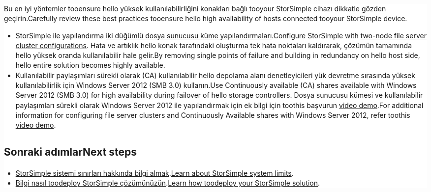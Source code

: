 <span data-ttu-id="96092-410">Bu en iyi yöntemler tooensure hello yüksek kullanılabilirliğini konakları bağlı tooyour StorSimple cihazı dikkatle gözden geçirin.</span><span class="sxs-lookup"><span data-stu-id="96092-410">Carefully review these best practices tooensure hello high availability of hosts connected tooyour StorSimple device.</span></span>

* <span data-ttu-id="96092-411">StorSimple ile yapılandırma [iki düğümlü dosya sunucusu küme yapılandırmaları][1].</span><span class="sxs-lookup"><span data-stu-id="96092-411">Configure StorSimple with [two-node file server cluster configurations][1].</span></span> <span data-ttu-id="96092-412">Hata ve artıklık hello konak tarafındaki oluşturma tek hata noktaları kaldırarak, çözümün tamamında hello yüksek oranda kullanılabilir hale gelir.</span><span class="sxs-lookup"><span data-stu-id="96092-412">By removing single points of failure and building in redundancy on hello host side, hello entire solution becomes highly available.</span></span>
* <span data-ttu-id="96092-413">Kullanılabilir paylaşımları sürekli olarak (CA) kullanılabilir hello depolama alanı denetleyicileri yük devretme sırasında yüksek kullanılabilirlik için Windows Server 2012 (SMB 3.0) kullanın.</span><span class="sxs-lookup"><span data-stu-id="96092-413">Use Continuously available (CA) shares available with Windows Server 2012 (SMB 3.0) for high availability during failover of hello storage controllers.</span></span> <span data-ttu-id="96092-414">Dosya sunucusu kümesi ve kullanılabilir paylaşımları sürekli olarak Windows Server 2012 ile yapılandırmak için ek bilgi için toothis başvurun [video demo](http://channel9.msdn.com/Events/IT-Camps/IT-Camps-On-Demand-Windows-Server-2012/DEMO-Continuously-Available-File-Shares).</span><span class="sxs-lookup"><span data-stu-id="96092-414">For additional information for configuring file server clusters and Continuously Available shares with Windows Server 2012, refer toothis [video demo](http://channel9.msdn.com/Events/IT-Camps/IT-Camps-On-Demand-Windows-Server-2012/DEMO-Continuously-Available-File-Shares).</span></span>

## <a name="next-steps"></a><span data-ttu-id="96092-415">Sonraki adımlar</span><span class="sxs-lookup"><span data-stu-id="96092-415">Next steps</span></span>

* <span data-ttu-id="96092-416">[StorSimple sistemi sınırları hakkında bilgi almak](storsimple-8000-limits.md).</span><span class="sxs-lookup"><span data-stu-id="96092-416">[Learn about StorSimple system limits](storsimple-8000-limits.md).</span></span>
* <span data-ttu-id="96092-417">[Bilgi nasıl toodeploy StorSimple çözümünüzün](storsimple-8000-deployment-walkthrough-u2.md).</span><span class="sxs-lookup"><span data-stu-id="96092-417">[Learn how toodeploy your StorSimple solution](storsimple-8000-deployment-walkthrough-u2.md).</span></span>


[1]: https://technet.microsoft.com/library/cc731844(v=WS.10).aspx
